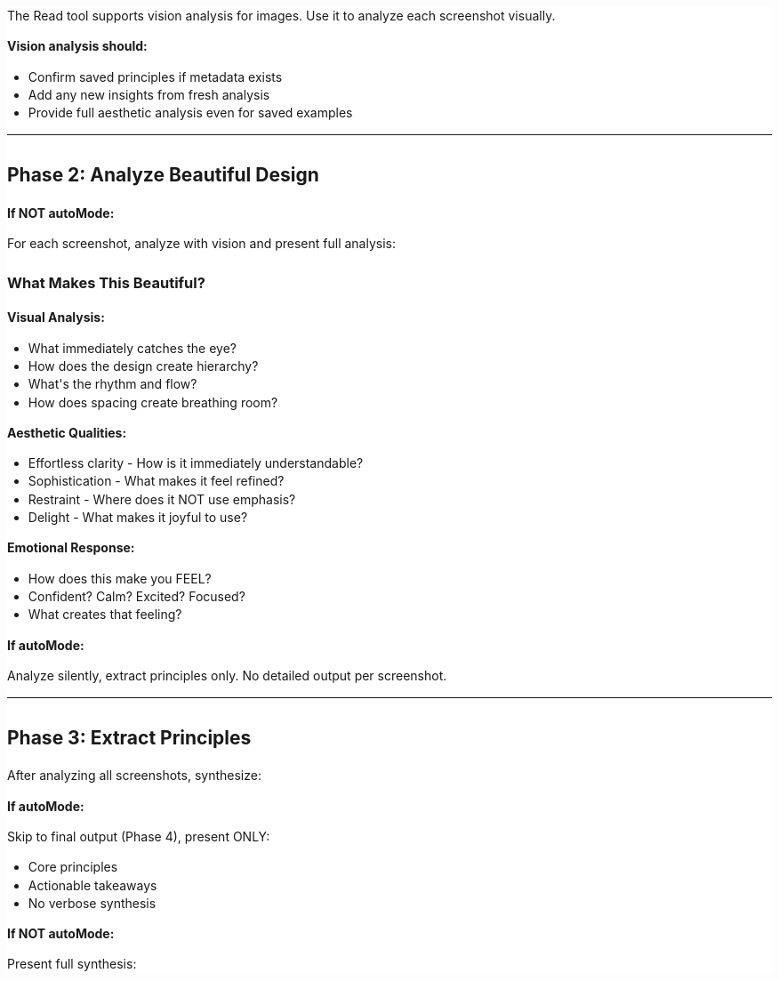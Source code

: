 ```
```

The Read tool supports vision analysis for images. Use it to analyze each screenshot visually.

**Vision analysis should:**
- Confirm saved principles if metadata exists
- Add any new insights from fresh analysis
- Provide full aesthetic analysis even for saved examples

---

## Phase 2: Analyze Beautiful Design

**If NOT autoMode:**

For each screenshot, analyze with vision and present full analysis:

### What Makes This Beautiful?

**Visual Analysis:**
- What immediately catches the eye?
- How does the design create hierarchy?
- What's the rhythm and flow?
- How does spacing create breathing room?

**Aesthetic Qualities:**
- Effortless clarity - How is it immediately understandable?
- Sophistication - What makes it feel refined?
- Restraint - Where does it NOT use emphasis?
- Delight - What makes it joyful to use?

**Emotional Response:**
- How does this make you FEEL?
- Confident? Calm? Excited? Focused?
- What creates that feeling?

**If autoMode:**

Analyze silently, extract principles only. No detailed output per screenshot.

---

## Phase 3: Extract Principles

After analyzing all screenshots, synthesize:

**If autoMode:**

Skip to final output (Phase 4), present ONLY:
- Core principles
- Actionable takeaways
- No verbose synthesis

**If NOT autoMode:**

Present full synthesis:
